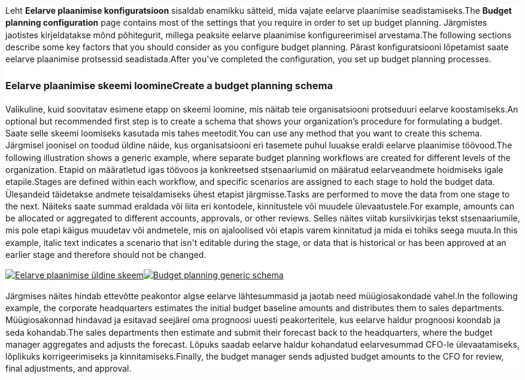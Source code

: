 <span data-ttu-id="f6870-138">Leht **Eelarve plaanimise konfiguratsioon** sisaldab enamikku sätteid, mida vajate eelarve plaanimise seadistamiseks.</span><span class="sxs-lookup"><span data-stu-id="f6870-138">The **Budget planning configuration** page contains most of the settings that you require in order to set up budget planning.</span></span> <span data-ttu-id="f6870-139">Järgmistes jaotistes kirjeldatakse mõnd põhitegurit, millega peaksite eelarve plaanimise konfigureerimisel arvestama.</span><span class="sxs-lookup"><span data-stu-id="f6870-139">The following sections describe some key factors that you should consider as you configure budget planning.</span></span> <span data-ttu-id="f6870-140">Pärast konfiguratsiooni lõpetamist saate eelarve plaanimise protsessid seadistada.</span><span class="sxs-lookup"><span data-stu-id="f6870-140">After you've completed the configuration, you set up budget planning processes.</span></span>

### <a name="create-a-budget-planning-schema"></a><span data-ttu-id="f6870-141">Eelarve plaanimise skeemi loomine</span><span class="sxs-lookup"><span data-stu-id="f6870-141">Create a budget planning schema</span></span>

<span data-ttu-id="f6870-142">Valikuline, kuid soovitatav esimene etapp on skeemi loomine, mis näitab teie organisatsiooni protseduuri eelarve koostamiseks.</span><span class="sxs-lookup"><span data-stu-id="f6870-142">An optional but recommended first step is to create a schema that shows your organization’s procedure for formulating a budget.</span></span> <span data-ttu-id="f6870-143">Saate selle skeemi loomiseks kasutada mis tahes meetodit.</span><span class="sxs-lookup"><span data-stu-id="f6870-143">You can use any method that you want to create this schema.</span></span> <span data-ttu-id="f6870-144">Järgmisel joonisel on toodud üldine näide, kus organisatsiooni eri tasemete puhul luuakse eraldi eelarve plaanimise töövood.</span><span class="sxs-lookup"><span data-stu-id="f6870-144">The following illustration shows a generic example, where separate budget planning workflows are created for different levels of the organization.</span></span> <span data-ttu-id="f6870-145">Etapid on määratletud igas töövoos ja konkreetsed stsenaariumid on määratud eelarveandmete hoidmiseks igale etapile.</span><span class="sxs-lookup"><span data-stu-id="f6870-145">Stages are defined within each workflow, and specific scenarios are assigned to each stage to hold the budget data.</span></span> <span data-ttu-id="f6870-146">Ülesandeid täidetakse andmete teisaldamiseks ühest etapist järgmisse.</span><span class="sxs-lookup"><span data-stu-id="f6870-146">Tasks are performed to move the data from one stage to the next.</span></span> <span data-ttu-id="f6870-147">Näiteks saate summad eraldada või liita eri kontodele, kinnitustele või muudele ülevaatustele.</span><span class="sxs-lookup"><span data-stu-id="f6870-147">For example, amounts can be allocated or aggregated to different accounts, approvals, or other reviews.</span></span> <span data-ttu-id="f6870-148">Selles näites viitab kursiivkirjas tekst stsenaariumile, mis pole etapi käigus muudetav või andmetele, mis on ajaloolised või etapis varem kinnitatud ja mida ei tohiks seega muuta.</span><span class="sxs-lookup"><span data-stu-id="f6870-148">In this example, italic text indicates a scenario that isn't editable during the stage, or data that is historical or has been approved at an earlier stage and therefore should not be changed.</span></span> 

<span data-ttu-id="f6870-149">[![Eelarve plaanimise üldine skeem](./media/budgetplanninggenericschema-300x145.png)](./media/budgetplanninggenericschema.png)</span><span class="sxs-lookup"><span data-stu-id="f6870-149">[![Budget planning generic schema](./media/budgetplanninggenericschema-300x145.png)](./media/budgetplanninggenericschema.png)</span></span> 

<span data-ttu-id="f6870-150">Järgmises näites hindab ettevõtte peakontor algse eelarve lähtesummasid ja jaotab need müügiosakondade vahel.</span><span class="sxs-lookup"><span data-stu-id="f6870-150">In the following example, the corporate headquarters estimates the initial budget baseline amounts and distributes them to sales departments.</span></span> <span data-ttu-id="f6870-151">Müügiosakonnad hindavad ja esitavad seejärel oma prognoosi uuesti peakorteritele, kus eelarve haldur prognoosi koondab ja seda kohandab.</span><span class="sxs-lookup"><span data-stu-id="f6870-151">The sales departments then estimate and submit their forecast back to the headquarters, where the budget manager aggregates and adjusts the forecast.</span></span> <span data-ttu-id="f6870-152">Lõpuks saadab eelarve haldur kohandatud eelarvesummad CFO-le ülevaatamiseks, lõplikuks korrigeerimiseks ja kinnitamiseks.</span><span class="sxs-lookup"><span data-stu-id="f6870-152">Finally, the budget manager sends adjusted budget amounts to the CFO for review, final adjustments, and approval.</span></span> 
